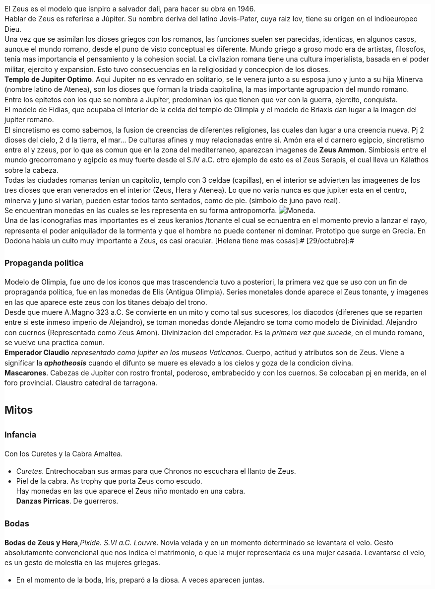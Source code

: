 El Zeus es el modelo que isnpiro a salvador dali, para hacer su obra en 1946.  
Hablar de Zeus es referirse a Júpiter. Su nombre deriva del latino Jovis-Pater, cuya raiz Iov, tiene su origen en el indioeuropeo Dieu.  
Una vez que se asimilan los dioses griegos con los romanos, las funciones suelen ser parecidas, identicas, en algunos casos, aunque el mundo romano, desde el puno de visto conceptual es diferente. Mundo griego a groso modo era de artistas, filosofos, tenia mas importancia el pensamiento y la cohesion social. La civilazion romana tiene una cultura imperialista, basada en el poder militar, ejercito y expansion. Esto tuvo consecuencias en la religiosidad y concecpion de los dioses.  
**Templo de Jupiter Optimo**. Aqui Jupiter no es venrado en solitario, se le venera junto a su esposa juno y junto a su hija Minerva (nombre latino de Atenea), son los dioses que forman la triada capitolina, la mas importante agrupacion del mundo romano.  
Entre los epitetos con los que se nombra a Jupiter, predominan los que tienen que ver con la guerra, ejercito, conquista.  
El modelo de Fidias, que ocupaba el interior de la celda del templo de Olimpia y el modelo de Briaxis dan lugar a la imagen del jupiter romano.  
El sincretismo es como sabemos, la fusion de creencias de diferentes religiones, las cuales dan lugar a una creencia nueva. Pj 2 dioses del cielo, 2 d la tierra, el mar... De culturas afines y muy relacionadas entre si. Amón era el d carnero egipcio, sincretismo entre el y zzeus, por lo que es comun que en la zona del mediterraneo, aparezcan imagenes de **Zeus Ammon**. Simbiosis entre el mundo grecorromano y egipcio es muy fuerte desde el S.IV a.C. otro ejemplo de esto es el Zeus Serapis, el cual lleva un Kálathos sobre la cabeza.  
Todas las ciudades romanas tenian un capitolio, templo con 3 celdae (capillas), en el interior se advierten las imageenes de los tres dioses que eran venerados en el interior (Zeus, Hera y Atenea). Lo que no varia nunca es que jupiter esta en el centro, minerva y juno si varian, pueden estar todos tanto sentados, como de pie. (simbolo de juno pavo real).  
Se encuentran monedas en las cuales se les representa en su forma antropomorfa. ![Moneda](https://lh4.googleusercontent.com/proxy/_m8u-UgGtzOdrR3rHLRD5spaK4GLogcknA7oCV37E_8Hy2792V2MUjIRafXe6JALlGRD7X4E_qzo6TBI1yvMS4FhJSQ6ON7-H3UPm6PFIa3nY9-kNR_2G17WjxNp7ggb8BcARlo).  
Una de las iconografias mas importantes es el zeus keranios /tonante el cual se ecnuentra en el momento previo a lanzar el rayo, representa el poder aniquilador de la tormenta y que el hombre no puede contener ni dominar. Prototipo que surge en Grecia. En Dodona habia un culto muy importante a Zeus, es casi oracular.
[Helena tiene mas cosas]:# 
[29/octubre]:#
### Propaganda politica
Modelo de Olimpia, fue uno de los iconos que mas trascendencia tuvo a posteriori, la primera vez que se uso con un fin de propraganda politica, fue en las monedas de Elis (Antigua Olimpia). Series monetales donde aparece el Zeus tonante, y imagenes en las que aparece este zeus con los titanes debajo del trono.  
Desde que muere A.Magno 323 a.C. Se convierte en un mito y como tal sus sucesores, los diacodos (diferenes que se reparten entre si este inmeso imperio de Alejandro), se toman monedas donde Alejandro se toma como modelo de Divinidad. Alejandro con cuernos (Representado como Zeus Amon). Divinizacion del emperador. Es la *primera vez que sucede*, en el mundo romano, se vuelve una practica comun.  
**Emperador Claudio** *representado como jupiter en los museos Vaticanos*. Cuerpo, actitud y atributos son de Zeus. Viene a significar la ***aphotheosis*** cuando el difunto se muere es elevado a los cielos y goza de la condicion divina.  
**Mascarones**. Cabezas de Jupiter con rostro frontal, poderoso, embrabecido y con los cuernos. Se colocaban pj en merida, en el foro provincial. Claustro catedral de tarragona.  
## Mitos
### Infancia 
Con los Curetes y la Cabra Amaltea.  
- *Curetes*. Entrechocaban sus armas para que Chronos no escuchara el llanto de Zeus.  
- Piel de la cabra. As trophy que porta Zeus como escudo.  
Hay monedas en las que aparece el Zeus niño montado en una cabra.  
**Danzas Pirricas**. De guerreros.  
### Bodas
**Bodas de Zeus y Hera**,*Pixide. S.VI a.C. Louvre*. Novia velada y en un momento determinado se levantara el velo. Gesto absolutamente convencional que nos indica el matrimonio, o que la mujer representada es una mujer casada. Levantarse el velo, es un gesto de molestia en las mujeres griegas.  
- En el momento de la boda, Iris, preparó a la diosa. A veces aparecen juntas.  